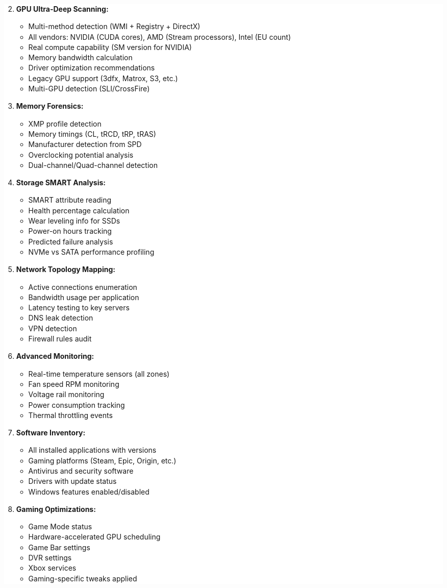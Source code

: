 2. **GPU Ultra-Deep Scanning:**
   - Multi-method detection (WMI + Registry + DirectX)
   - All vendors: NVIDIA (CUDA cores), AMD (Stream processors), Intel (EU count)
   - Real compute capability (SM version for NVIDIA)
   - Memory bandwidth calculation
   - Driver optimization recommendations
   - Legacy GPU support (3dfx, Matrox, S3, etc.)
   - Multi-GPU detection (SLI/CrossFire)

3. **Memory Forensics:**
   - XMP profile detection
   - Memory timings (CL, tRCD, tRP, tRAS)
   - Manufacturer detection from SPD
   - Overclocking potential analysis
   - Dual-channel/Quad-channel detection

4. **Storage SMART Analysis:**
   - SMART attribute reading
   - Health percentage calculation
   - Wear leveling info for SSDs
   - Power-on hours tracking
   - Predicted failure analysis
   - NVMe vs SATA performance profiling

5. **Network Topology Mapping:**
   - Active connections enumeration
   - Bandwidth usage per application
   - Latency testing to key servers
   - DNS leak detection
   - VPN detection
   - Firewall rules audit

6. **Advanced Monitoring:**
   - Real-time temperature sensors (all zones)
   - Fan speed RPM monitoring
   - Voltage rail monitoring
   - Power consumption tracking
   - Thermal throttling events

7. **Software Inventory:**
   - All installed applications with versions
   - Gaming platforms (Steam, Epic, Origin, etc.)
   - Antivirus and security software
   - Drivers with update status
   - Windows features enabled/disabled

8. **Gaming Optimizations:**
   - Game Mode status
   - Hardware-accelerated GPU scheduling
   - Game Bar settings
   - DVR settings
   - Xbox services
   - Gaming-specific tweaks applied
